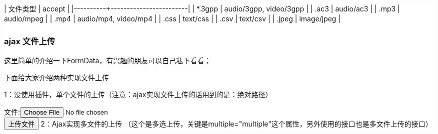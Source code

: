 | 文件类型 | accept                 |
|----------+------------------------|
| *.3gpp   | audio/3gpp, video/3gpp |
| .ac3     | audio/ac3              |
| .mp3     | audio/mpeg             |
| .mp4     | audio/mp4, video/mp4   |
| .css     | text/css               |
| .csv     | text/csv               |
| .jpeg    | image/jpeg             |

###  ajax 文件上传
这里简单的介绍一下FormData，有兴趣的朋友可以自己私下看看；

 下面给大家介绍两种实现文件上传 

1：没使用插件，单个文件的上传（注意：ajax实现文件上传的话用到的是：绝对路径）

<!DOCTYPE html> 
<html> 
<head lang="en"> 
 <meta charset="UTF-8"> 
 <script src="https://cdn.bootcss.com/jquery/1.10.2/jquery.min.js"></script> 
 <title></title> 
</head> 
<body> 
       <form id="uploadForm" enctype="multipart/form-data"> 
             文件:<input id="file" type="file" name="file"/> 
       </form> 
            <button id="upload">上传文件</button> 
</body> 
      <script type="text/javascript"> 
             $(function () { 
               $("#upload").click(function () { 
               var formData = new FormData($('#uploadForm')[0]); 
                $.ajax({ 
                type: 'post', 
                url: "http://192.168.1.101:8080/springbootdemo/file/upload", //上传文件的请求路径必须是绝对路劲
                data: formData, 
                cache: false, 
                processData: false, 
                contentType: false, 
            }).success(function (data) { 
                alert(data); 
           }).error(function () { 
                alert("上传失败"); 
       }); 
    }); 
 }); 
</script> 
</html>
2：Ajax实现多文件的上传 （这个是多选上传，关键是multiple="multiple"这个属性，另外使用的接口也是多文件上传的接口）
